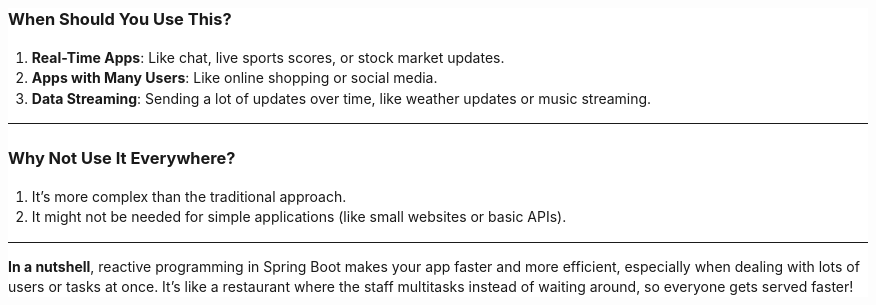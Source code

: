 
### When Should You Use This?

1. **Real-Time Apps**: Like chat, live sports scores, or stock market updates.
2. **Apps with Many Users**: Like online shopping or social media.
3. **Data Streaming**: Sending a lot of updates over time, like weather updates or music streaming.

---

### Why Not Use It Everywhere?

1. It’s more complex than the traditional approach.
2. It might not be needed for simple applications (like small websites or basic APIs).

---

**In a nutshell**, reactive programming in Spring Boot makes your app faster and more efficient, especially when dealing with lots of users or tasks at once. It’s like a restaurant where the staff multitasks instead of waiting around, so everyone gets served faster!
